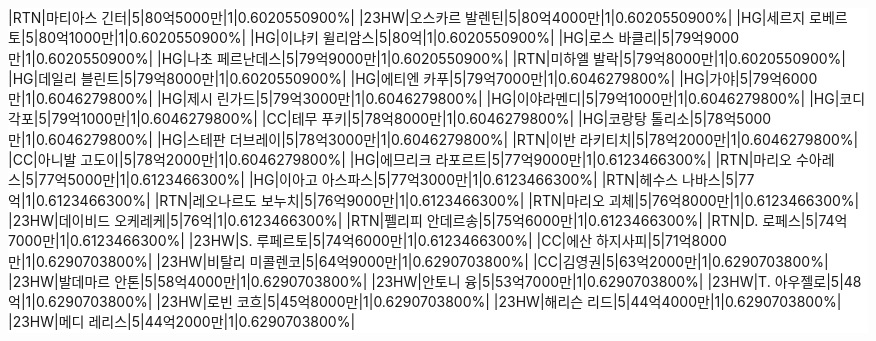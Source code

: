 |RTN|마티아스 긴터|5|80억5000만|1|0.6020550900%|
|23HW|오스카르 발렌틴|5|80억4000만|1|0.6020550900%|
|HG|세르지 로베르토|5|80억1000만|1|0.6020550900%|
|HG|이냐키 윌리암스|5|80억|1|0.6020550900%|
|HG|로스 바클리|5|79억9000만|1|0.6020550900%|
|HG|나초 페르난데스|5|79억9000만|1|0.6020550900%|
|RTN|미하엘 발락|5|79억8000만|1|0.6020550900%|
|HG|데일리 블린트|5|79억8000만|1|0.6020550900%|
|HG|에티엔 카푸|5|79억7000만|1|0.6046279800%|
|HG|가야|5|79억6000만|1|0.6046279800%|
|HG|제시 린가드|5|79억3000만|1|0.6046279800%|
|HG|이야라멘디|5|79억1000만|1|0.6046279800%|
|HG|코디 각포|5|79억1000만|1|0.6046279800%|
|CC|테무 푸키|5|78억8000만|1|0.6046279800%|
|HG|코랑탕 톨리소|5|78억5000만|1|0.6046279800%|
|HG|스테판 더브레이|5|78억3000만|1|0.6046279800%|
|RTN|이반 라키티치|5|78억2000만|1|0.6046279800%|
|CC|아니발 고도이|5|78억2000만|1|0.6046279800%|
|HG|에므리크 라포르트|5|77억9000만|1|0.6123466300%|
|RTN|마리오 수아레스|5|77억5000만|1|0.6123466300%|
|HG|이아고 아스파스|5|77억3000만|1|0.6123466300%|
|RTN|헤수스 나바스|5|77억|1|0.6123466300%|
|RTN|레오나르도 보누치|5|76억9000만|1|0.6123466300%|
|RTN|마리오 괴체|5|76억8000만|1|0.6123466300%|
|23HW|데이비드 오케레케|5|76억|1|0.6123466300%|
|RTN|펠리피 안데르송|5|75억6000만|1|0.6123466300%|
|RTN|D. 로페스|5|74억7000만|1|0.6123466300%|
|23HW|S. 루페르토|5|74억6000만|1|0.6123466300%|
|CC|에산 하지사피|5|71억8000만|1|0.6290703800%|
|23HW|비탈리 미콜렌코|5|64억9000만|1|0.6290703800%|
|CC|김영권|5|63억2000만|1|0.6290703800%|
|23HW|발데마르 안톤|5|58억4000만|1|0.6290703800%|
|23HW|안토니 융|5|53억7000만|1|0.6290703800%|
|23HW|T. 아우젤로|5|48억|1|0.6290703800%|
|23HW|로빈 코흐|5|45억8000만|1|0.6290703800%|
|23HW|해리슨 리드|5|44억4000만|1|0.6290703800%|
|23HW|메디 레리스|5|44억2000만|1|0.6290703800%|